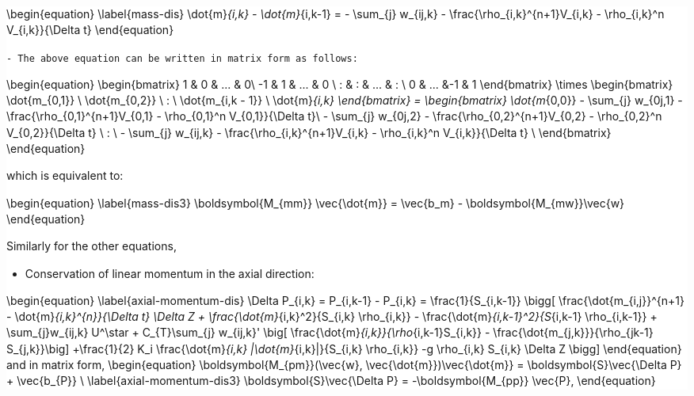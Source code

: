 \begin{equation}
\label{mass-dis}
\dot{m}_{i,k} - \dot{m}_{i,k-1} = - \sum_{j} w_{ij,k} - \frac{\rho_{i,k}^{n+1}V_{i,k} - \rho_{i,k}^n V_{i,k}}{\Delta t}
\end{equation}

    - The above equation can be written in matrix form as follows:

\begin{equation}
\begin{bmatrix}
1 & 0 & ... & 0\\
-1 & 1 & ... & 0 \\
: & : & ... & : \\
0 & ... &-1 & 1
\end{bmatrix}
\times
\begin{bmatrix}
\dot{m_{0,1}}  \\
\dot{m_{0,2}} \\
: \\
\dot{m_{i,k - 1}} \\
\dot{m}_{i,k}
\end{bmatrix} =
\begin{bmatrix}
\dot{m_{0,0}} - \sum_{j} w_{0j,1} - \frac{\rho_{0,1}^{n+1}V_{0,1} - \rho_{0,1}^n V_{0,1}}{\Delta t}\\
    - \sum_{j} w_{0j,2} - \frac{\rho_{0,2}^{n+1}V_{0,2} - \rho_{0,2}^n V_{0,2}}{\Delta t} \\
: \\
    - \sum_{j} w_{ij,k} - \frac{\rho_{i,k}^{n+1}V_{i,k} - \rho_{i,k}^n V_{i,k}}{\Delta t} \\
\end{bmatrix}
\end{equation}

which is equivalent to:

\begin{equation}
\label{mass-dis3}
\boldsymbol{M_{mm}} \vec{\dot{m}} = \vec{b_m} - \boldsymbol{M_{mw}}\vec{w}
\end{equation}

Similarly for the other equations,

- Conservation of linear momentum in the axial direction:

\begin{equation}
\label{axial-momentum-dis}
\Delta P_{i,k} = P_{i,k-1} - P_{i,k} = \frac{1}{S_{i,k-1}} \bigg[ \frac{\dot{m_{i,j}}^{n+1}  -  \dot{m}_{i,k}^{n}}{\Delta t} \Delta Z +
 \frac{\dot{m}_{i,k}^2}{S_{i,k} \rho_{i,k}} -  \frac{\dot{m}_{i,k-1}^2}{S_{i,k-1} \rho_{i,k-1}}
    + \sum_{j}w_{ij,k} U^\star  + C_{T}\sum_{j} w_{ij,k}' \big[ \frac{\dot{m}_{i,k}}{\rho_{i,k-1}S_{i,k}} - \frac{\dot{m_{j,k}}}{\rho_{jk-1} S_{j,k}}\big]
+\frac{1}{2} K_i \frac{\dot{m}_{i,k} |\dot{m}_{i,k}|}{S_{i,k} \rho_{i,k}} -g  \rho_{i,k} S_{i,k} \Delta Z \bigg]
\end{equation}
and in matrix form,
\begin{equation}
\boldsymbol{M_{pm}}(\vec{w}, \vec{\dot{m}})\vec{\dot{m}} =
\boldsymbol{S}\vec{\Delta P} + \vec{b_{P}} \\
\label{axial-momentum-dis3}
\boldsymbol{S}\vec{\Delta P} = -\boldsymbol{M_{pp}} \vec{P},
\end{equation}

